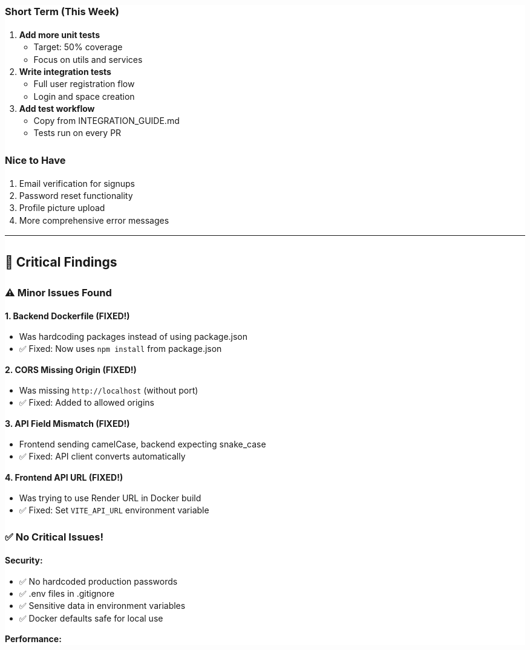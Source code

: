 ### Short Term (This Week)

1. **Add more unit tests**
   - Target: 50% coverage
   - Focus on utils and services
2. **Write integration tests**
   - Full user registration flow
   - Login and space creation
3. **Add test workflow**
   - Copy from INTEGRATION_GUIDE.md
   - Tests run on every PR

### Nice to Have

1. Email verification for signups
2. Password reset functionality
3. Profile picture upload
4. More comprehensive error messages

---

## 🚨 Critical Findings

### ⚠️ Minor Issues Found

**1. Backend Dockerfile (FIXED!)**

- Was hardcoding packages instead of using package.json
- ✅ Fixed: Now uses `npm install` from package.json

**2. CORS Missing Origin (FIXED!)**

- Was missing `http://localhost` (without port)
- ✅ Fixed: Added to allowed origins

**3. API Field Mismatch (FIXED!)**

- Frontend sending camelCase, backend expecting snake_case
- ✅ Fixed: API client converts automatically

**4. Frontend API URL (FIXED!)**

- Was trying to use Render URL in Docker build
- ✅ Fixed: Set `VITE_API_URL` environment variable

### ✅ No Critical Issues!

**Security:**

- ✅ No hardcoded production passwords
- ✅ .env files in .gitignore
- ✅ Sensitive data in environment variables
- ✅ Docker defaults safe for local use

**Performance:**
